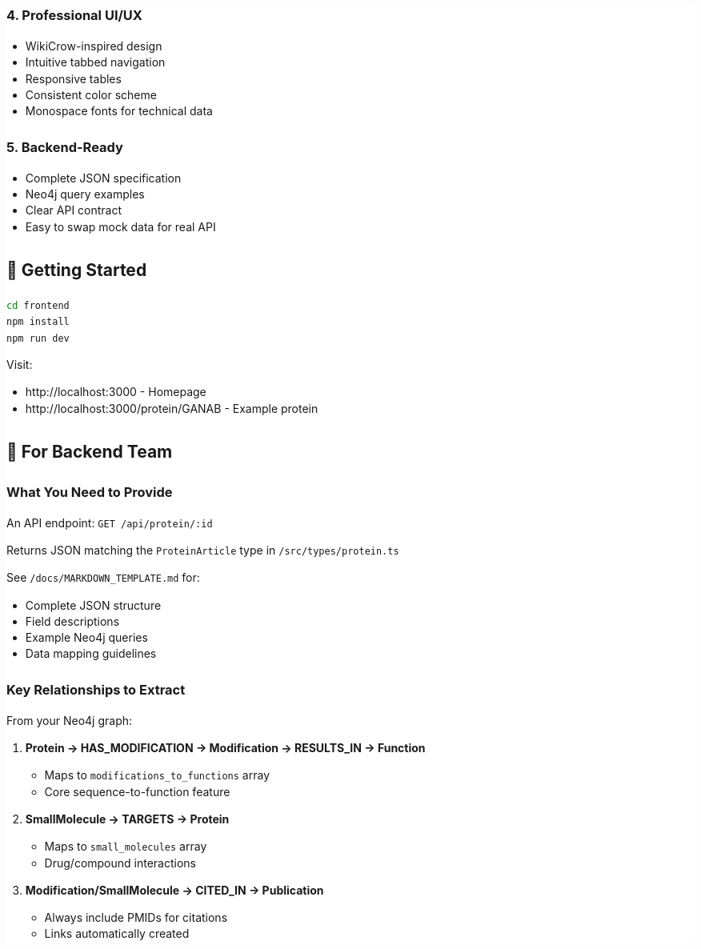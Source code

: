 ### 4. Professional UI/UX
- WikiCrow-inspired design
- Intuitive tabbed navigation
- Responsive tables
- Consistent color scheme
- Monospace fonts for technical data

### 5. Backend-Ready
- Complete JSON specification
- Neo4j query examples
- Clear API contract
- Easy to swap mock data for real API

## 🚀 Getting Started

```bash
cd frontend
npm install
npm run dev
```

Visit:
- http://localhost:3000 - Homepage
- http://localhost:3000/protein/GANAB - Example protein

## 📝 For Backend Team

### What You Need to Provide

An API endpoint: `GET /api/protein/:id`

Returns JSON matching the `ProteinArticle` type in `/src/types/protein.ts`

See `/docs/MARKDOWN_TEMPLATE.md` for:
- Complete JSON structure
- Field descriptions
- Example Neo4j queries
- Data mapping guidelines

### Key Relationships to Extract

From your Neo4j graph:

1. **Protein → HAS_MODIFICATION → Modification → RESULTS_IN → Function**
   - Maps to `modifications_to_functions` array
   - Core sequence-to-function feature

2. **SmallMolecule → TARGETS → Protein**
   - Maps to `small_molecules` array
   - Drug/compound interactions

3. **Modification/SmallMolecule → CITED_IN → Publication**
   - Always include PMIDs for citations
   - Links automatically created

